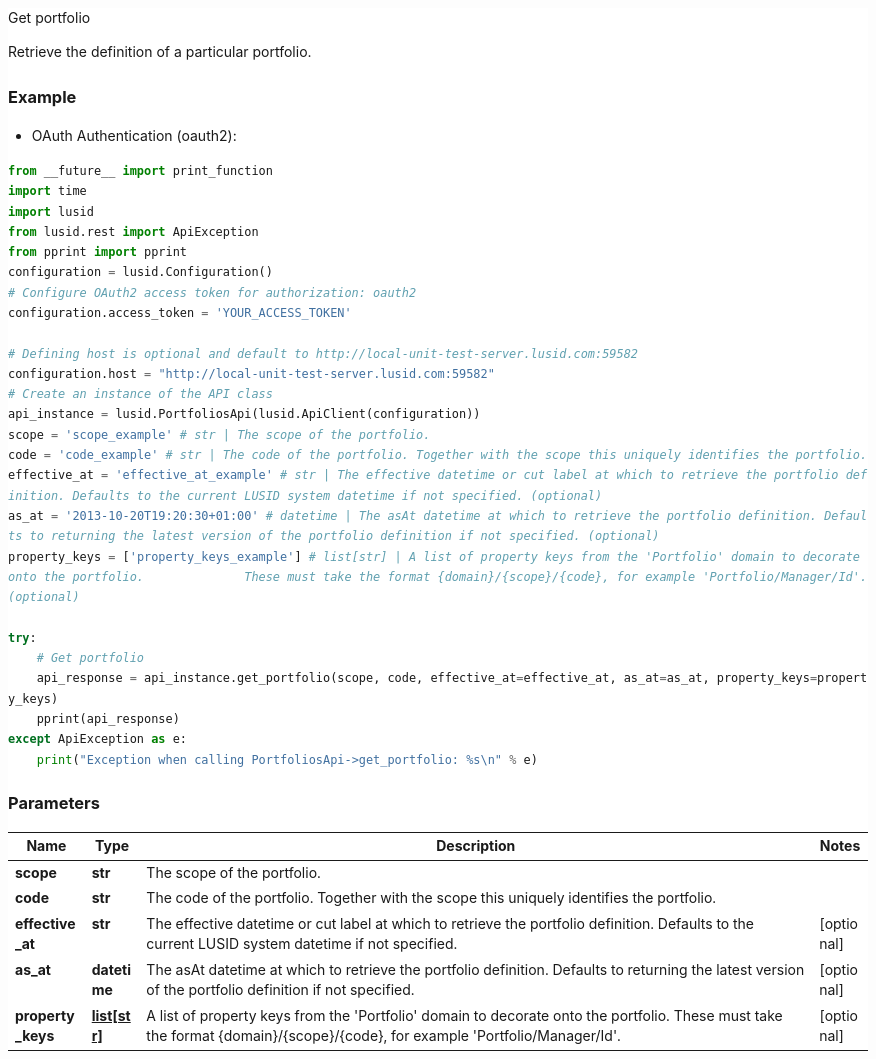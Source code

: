 Get portfolio

Retrieve the definition of a particular portfolio.

### Example

* OAuth Authentication (oauth2):
```python
from __future__ import print_function
import time
import lusid
from lusid.rest import ApiException
from pprint import pprint
configuration = lusid.Configuration()
# Configure OAuth2 access token for authorization: oauth2
configuration.access_token = 'YOUR_ACCESS_TOKEN'

# Defining host is optional and default to http://local-unit-test-server.lusid.com:59582
configuration.host = "http://local-unit-test-server.lusid.com:59582"
# Create an instance of the API class
api_instance = lusid.PortfoliosApi(lusid.ApiClient(configuration))
scope = 'scope_example' # str | The scope of the portfolio.
code = 'code_example' # str | The code of the portfolio. Together with the scope this uniquely identifies the portfolio.
effective_at = 'effective_at_example' # str | The effective datetime or cut label at which to retrieve the portfolio definition. Defaults to the current LUSID system datetime if not specified. (optional)
as_at = '2013-10-20T19:20:30+01:00' # datetime | The asAt datetime at which to retrieve the portfolio definition. Defaults to returning the latest version of the portfolio definition if not specified. (optional)
property_keys = ['property_keys_example'] # list[str] | A list of property keys from the 'Portfolio' domain to decorate onto the portfolio.              These must take the format {domain}/{scope}/{code}, for example 'Portfolio/Manager/Id'. (optional)

try:
    # Get portfolio
    api_response = api_instance.get_portfolio(scope, code, effective_at=effective_at, as_at=as_at, property_keys=property_keys)
    pprint(api_response)
except ApiException as e:
    print("Exception when calling PortfoliosApi->get_portfolio: %s\n" % e)
```

### Parameters

Name | Type | Description  | Notes
------------- | ------------- | ------------- | -------------
 **scope** | **str**| The scope of the portfolio. | 
 **code** | **str**| The code of the portfolio. Together with the scope this uniquely identifies the portfolio. | 
 **effective_at** | **str**| The effective datetime or cut label at which to retrieve the portfolio definition. Defaults to the current LUSID system datetime if not specified. | [optional] 
 **as_at** | **datetime**| The asAt datetime at which to retrieve the portfolio definition. Defaults to returning the latest version of the portfolio definition if not specified. | [optional] 
 **property_keys** | [**list[str]**](str.md)| A list of property keys from the &#39;Portfolio&#39; domain to decorate onto the portfolio.              These must take the format {domain}/{scope}/{code}, for example &#39;Portfolio/Manager/Id&#39;. | [optional] 
